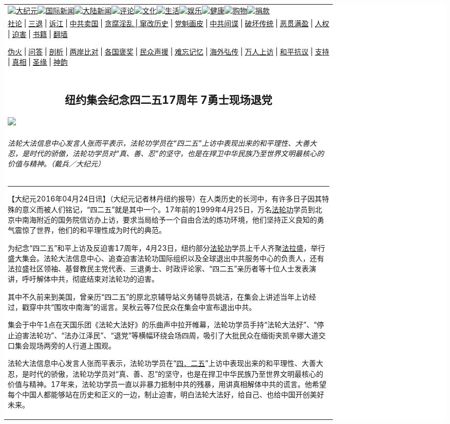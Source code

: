<a name="1" id="1" target="_blank"></a><span id="1"></span>
<table border="0"><tr><td colspan="2" VALIGN=TOP><a href="https://github.com/asdfghy6/djy/blob/master/gb/nsc413.md#1"><img src="https://raw.githubusercontent.com/asdfghy6/1/master/t/djy/1.jpg" title="大纪元"></a><a href="https://github.com/asdfghy6/djy/blob/master/gb/n24hr.md#1"><img src="https://raw.githubusercontent.com/asdfghy6/1/master/t/djy/3.jpg" title="国际新闻"></a><a href="https://github.com/asdfghy6/djy/blob/master/gb/nsc413.md#1"><img src="https://raw.githubusercontent.com/asdfghy6/1/master/t/djy/4.jpg" title="大陆新闻"></a><a href="https://github.com/asdfghy6/djy/blob/master/gb/news392.md#1"><img src="https://raw.githubusercontent.com/asdfghy6/1/master/t/djy/5.jpg" title="评论"></a><a href="https://github.com/asdfghy6/djy/blob/master/gb/news2007.md#1"><img src="https://raw.githubusercontent.com/asdfghy6/1/master/t/djy/6.jpg" title="文化"></a><a href="https://github.com/asdfghy6/djy/blob/master/gb/news2008.md#1"><img src="https://raw.githubusercontent.com/asdfghy6/1/master/t/djy/7.jpg" title="生活"></a><a href="https://github.com/asdfghy6/djy/blob/master/gb/ncyule.md#1"><img src="https://raw.githubusercontent.com/asdfghy6/1/master/t/djy/8.jpg" title="娱乐"></a><a href="https://github.com/asdfghy6/djy/blob/master/gb/nsc1002.md#1"><img src="https://raw.githubusercontent.com/asdfghy6/1/master/t/djy/9.jpg" title="健康"><a href="https://www.youlucky.com"><img src="https://raw.githubusercontent.com/asdfghy6/1/master/t/djy/10.jpg" title="购物"></a><a href="https://www.supportepoch.org/donation?utm_medium=epochtimes&utm_source=referral&utm_campaign=donate_button_djyhomepage"><img src="https://raw.githubusercontent.com/asdfghy6/1/master/t/djy/12.jpg" title="捐款"></a></td></tr>
<tr><td colspan="2" VALIGN=TOP><a target="_blank" href="https://git.io/fjCRf">社论</a> | <a target="_blank" href="https://github.com/asdfghy6/djy/blob/master/gb/nf5657.md#1">三退</a> | <a target="_blank" href="https://github.com/asdfghy6/djy/blob/master/gb/nf6123.md#1">诉江</a> | <a target="_blank" href="https://github.com/asdfghy6/djy/blob/master/gb/nf1176117.md#1">中共卖国</a> | <a target="_blank" href="https://github.com/asdfghy6/djy/blob/master/gb/nf5773.md#1">贪腐淫乱 | <a target="_blank" href="https://github.com/asdfghy6/djy/blob/master/gb/nf1176115.md#1">窜改历史</a> | <a target="_blank" href="https://github.com/asdfghy6/djy/blob/master/gb/nf1176107.md#1">党魁画皮</a> | <a target="_blank" href="https://github.com/asdfghy6/djy/blob/master/gb/nf1320400.md#1">中共间谍</a> | <a target="_blank" href="https://github.com/asdfghy6/djy/blob/master/gb/nf1176114.md#1">破坏传统</a> | <a target="_blank" href="https://github.com/asdfghy6/djy/blob/master/gb/nf5287.md#1">恶贯满盈</a> | <a target="_blank" href="https://github.com/asdfghy6/djy/blob/master/gb/ncid278.md#1">人权</a> | <a target="_blank" href="https://github.com/asdfghy6/djy/blob/master/gb/nf1176111.md#1">迫害</a> | <a target="_blank" href="https://github.com/asdfghy6/djy/blob/master/gb/nf1235328.md#1">书籍</a> | <a target="_blank" href="https://github.com/asdfghy6/fq/blob/master/README.md?zsrh#1">翻墙</a></p><p><a target="_blank" href="https://github.com/asdfghy6/djy/blob/master/gb/nf5562.md#1">伪火</a> | <a target="_blank" href="https://github.com/asdfghy6/djy/blob/master/gb/nf4378.md#1">问答</a> | <a target="_blank" href="https://github.com/asdfghy6/djy/blob/master/gb/nf5792.md#1">剖析</a> | <a target="_blank" href="https://github.com/asdfghy6/djy/blob/master/gb/nf5735.md#1">两岸比对</a> | <a target="_blank" href="https://github.com/asdfghy6/djy/blob/master/gb/nf6119.md#1">各国褒奖</a> | <a target="_blank" href="https://github.com/asdfghy6/djy/blob/master/gb/nf6120.md#1">民众声援</a> | <a target="_blank" href="https://github.com/asdfghy6/djy/blob/master/gb/nf1188594.md#1">难忘记忆</a> | <a target="_blank" href="https://github.com/asdfghy6/djy/blob/master/gb/nf3180.md#1">海外弘传</a> | <a target="_blank" href="https://github.com/asdfghy6/djy/blob/master/gb/nf5410.md#1">万人上访</a> | <a target="_blank" href="https://github.com/asdfghy6/ntdtv/blob/master/gb/prog1530_1.md#1">和平抗议</a> | <a target="_blank" href="https://github.com/asdfghy6/djy/blob/master/gb/nf4386.md#1">支持</a> | <a target="_blank" href="https://github.com/asdfghy6/djy/blob/master/gb/nf4389.md#1">真相</a> | <a target="_blank" href="https://github.com/asdfghy6/djy/blob/master/gb/nf5790.md#1">圣缘</a> | <a target="_blank" href="https://github.com/asdfghy6/djy/blob/master/gb/nf4786.md#1">神韵</a></td></tr>
<tr><td VALIGN=TOP width="626"><h2 align=center>纽约集会纪念四二五17周年 7勇士现场退党</h2>
<img src="http://i.epochtimes.com/assets/uploads/2016/04/1604231948511973-600x400.jpg" />
<h6>法轮大法信息中心发言人张而平表示，法轮功学员在“四二五”上访中表现出来的和平理性、大善大忍，是时代的骄傲，法轮功学员对“真、善、忍”的坚守，也是在捍卫中华民族乃至世界文明最核心的价值与精神。（戴兵／大纪元）
</h6>
<hr>
<p>【大纪元2016年04月24日讯】（大纪元记者林丹纽约报导）在人类历史的长河中，有许多日子因其特殊的意义而被人们铭记，“四二五”就是其中一个。17年前的1999年4月25日，万名<a href="https://github.com/asdfghy6/djy/blob/master/gb/tag/%E6%B3%95%E8%BD%AE%E5%8A%9F.md">法轮功</a>学员到北京中南海附近的国务院信访办上访，要求当局给予一个自由合法的炼功环境，他们坚持正义良知的勇气震惊了世界，他们的和平理性成为时代的典范。</p>
<p>为纪念“四二五”和平上访及反迫害17周年，4月23日，纽约部分<a href="https://github.com/asdfghy6/djy/blob/master/gb/tag/%E6%B3%95%E8%BD%AE%E5%8A%9F.md">法轮功</a>学员上千人齐聚<a href="https://github.com/asdfghy6/djy/blob/master/gb/tag/%E6%B3%95%E6%8B%89%E7%9B%9B.md">法拉盛</a>，举行盛大集会。法轮大法信息中心、追查迫害法轮功国际组织以及全球退出中共服务中心的负责人，还有法拉盛社区领袖、基督教民主党代表、三退勇士、时政评论家、“四二五”亲历者等十位人士发表演讲，呼吁解体中共，彻底结束对法轮功的迫害。</p>
<p>其中不久前来到美国，曾亲历“四二五”的原北京辅导站义务辅导员姚洁，在集会上讲述当年上访经过，戳穿中共“围攻中南海”的谣言。吴秋云等7位民众在集会中宣布退出中共。</p>
<p>集会于中午1点在天国乐团《法轮大法好》的乐曲声中拉开帷幕，法轮功学员手持“法轮大法好”、“停止迫害法轮功”、“法办江泽民”、“退党”等横幅环绕会场四周，吸引了大批民众在缅街夹凯辛娜大道交口集会现场两旁的人行道上围观。</p>
<p>法轮大法信息中心发言人张而平表示，法轮功学员在“<a href="https://github.com/asdfghy6/djy/blob/master/gb/tag/%E5%9B%9B%EF%BC%8E%E4%BA%8C%E4%BA%94.md">四．二五</a>”上访中表现出来的和平理性、大善大忍，是时代的骄傲，法轮功学员对“真、善、忍”的坚守，也是在捍卫中华民族乃至世界文明最核心的价值与精神。17年来，法轮功学员一直以非暴力抵制中共的残暴，用讲真相解体中共的谎言。他希望每个中国人都能够站在历史和正义的一边，制止迫害，明白法轮大法好，给自己、也给中国开创美好未来。</p>